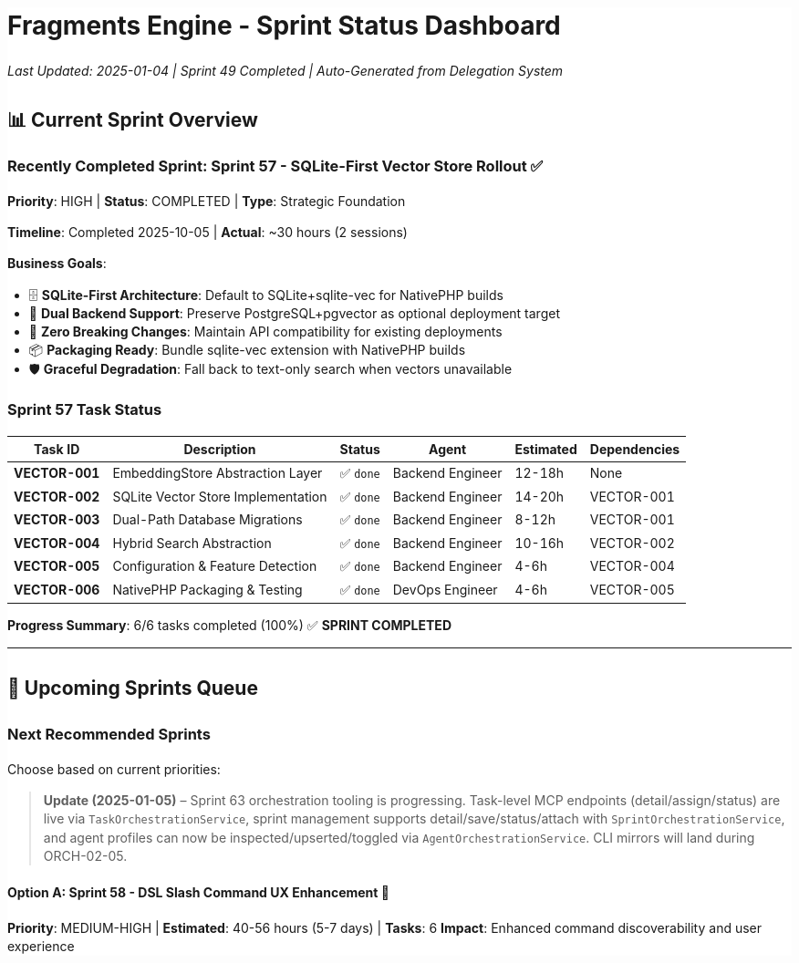 # Fragments Engine - Sprint Status Dashboard

*Last Updated: 2025-01-04 | Sprint 49 Completed | Auto-Generated from Delegation System*

## 📊 Current Sprint Overview

### **Recently Completed Sprint: Sprint 57 - SQLite-First Vector Store Rollout** ✅
**Priority**: HIGH | **Status**: COMPLETED | **Type**: Strategic Foundation

**Timeline**: Completed 2025-10-05 | **Actual**: ~30 hours (2 sessions)

**Business Goals**:
- 🗄️ **SQLite-First Architecture**: Default to SQLite+sqlite-vec for NativePHP builds
- 🔄 **Dual Backend Support**: Preserve PostgreSQL+pgvector as optional deployment target
- 🚫 **Zero Breaking Changes**: Maintain API compatibility for existing deployments
- 📦 **Packaging Ready**: Bundle sqlite-vec extension with NativePHP builds
- 🛡️ **Graceful Degradation**: Fall back to text-only search when vectors unavailable

### **Sprint 57 Task Status**

| Task ID | Description | Status | Agent | Estimated | Dependencies |
|---------|-------------|--------|-------|-----------|--------------|
| **VECTOR-001** | EmbeddingStore Abstraction Layer | ✅ `done` | Backend Engineer | 12-18h | None |
| **VECTOR-002** | SQLite Vector Store Implementation | ✅ `done` | Backend Engineer | 14-20h | VECTOR-001 |
| **VECTOR-003** | Dual-Path Database Migrations | ✅ `done` | Backend Engineer | 8-12h | VECTOR-001 |
| **VECTOR-004** | Hybrid Search Abstraction | ✅ `done` | Backend Engineer | 10-16h | VECTOR-002 |
| **VECTOR-005** | Configuration & Feature Detection | ✅ `done` | Backend Engineer | 4-6h | VECTOR-004 |
| **VECTOR-006** | NativePHP Packaging & Testing | ✅ `done` | DevOps Engineer | 4-6h | VECTOR-005 |

**Progress Summary**: 6/6 tasks completed (100%) ✅ **SPRINT COMPLETED**

---

## 🚀 Upcoming Sprints Queue

### **Next Recommended Sprints**

Choose based on current priorities:

> **Update (2025-01-05)** – Sprint 63 orchestration tooling is progressing. Task-level MCP endpoints (detail/assign/status) are live via `TaskOrchestrationService`, sprint management supports detail/save/status/attach with `SprintOrchestrationService`, and agent profiles can now be inspected/upserted/toggled via `AgentOrchestrationService`. CLI mirrors will land during ORCH-02-05.

#### **Option A: Sprint 58 - DSL Slash Command UX Enhancement** 🎯
**Priority**: MEDIUM-HIGH | **Estimated**: 40-56 hours (5-7 days) | **Tasks**: 6
**Impact**: Enhanced command discoverability and user experience
